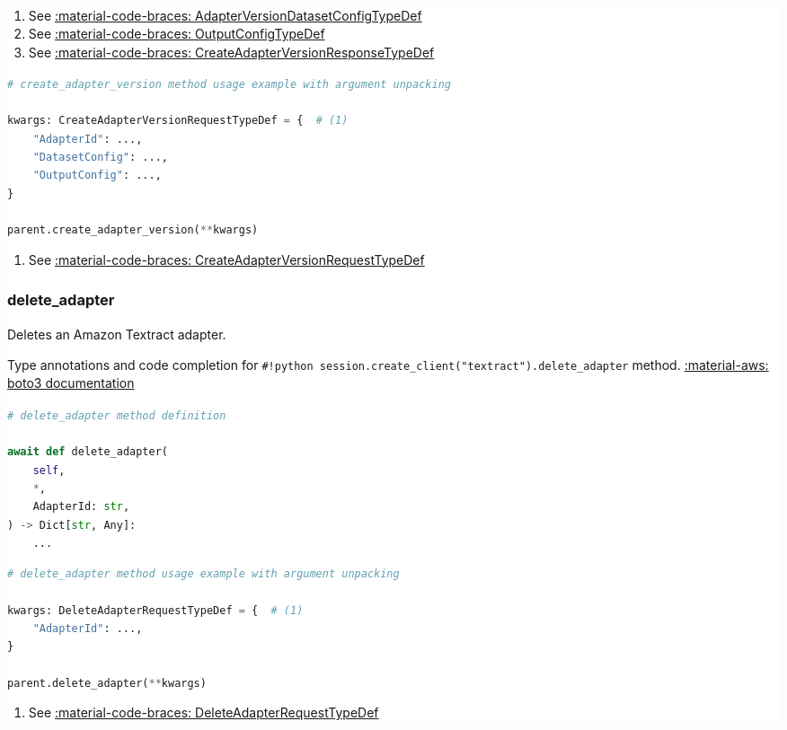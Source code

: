 1. See [:material-code-braces: AdapterVersionDatasetConfigTypeDef](./type_defs.md#adapterversiondatasetconfigtypedef) 
2. See [:material-code-braces: OutputConfigTypeDef](./type_defs.md#outputconfigtypedef) 
3. See [:material-code-braces: CreateAdapterVersionResponseTypeDef](./type_defs.md#createadapterversionresponsetypedef) 


```python
# create_adapter_version method usage example with argument unpacking

kwargs: CreateAdapterVersionRequestTypeDef = {  # (1)
    "AdapterId": ...,
    "DatasetConfig": ...,
    "OutputConfig": ...,
}

parent.create_adapter_version(**kwargs)
```

1. See [:material-code-braces: CreateAdapterVersionRequestTypeDef](./type_defs.md#createadapterversionrequesttypedef) 

### delete\_adapter

Deletes an Amazon Textract adapter.

Type annotations and code completion for `#!python session.create_client("textract").delete_adapter` method.
[:material-aws: boto3 documentation](https://boto3.amazonaws.com/v1/documentation/api/latest/reference/services/textract/client/delete_adapter.html)

```python
# delete_adapter method definition

await def delete_adapter(
    self,
    *,
    AdapterId: str,
) -> Dict[str, Any]:
    ...
```



```python
# delete_adapter method usage example with argument unpacking

kwargs: DeleteAdapterRequestTypeDef = {  # (1)
    "AdapterId": ...,
}

parent.delete_adapter(**kwargs)
```

1. See [:material-code-braces: DeleteAdapterRequestTypeDef](./type_defs.md#deleteadapterrequesttypedef) 
